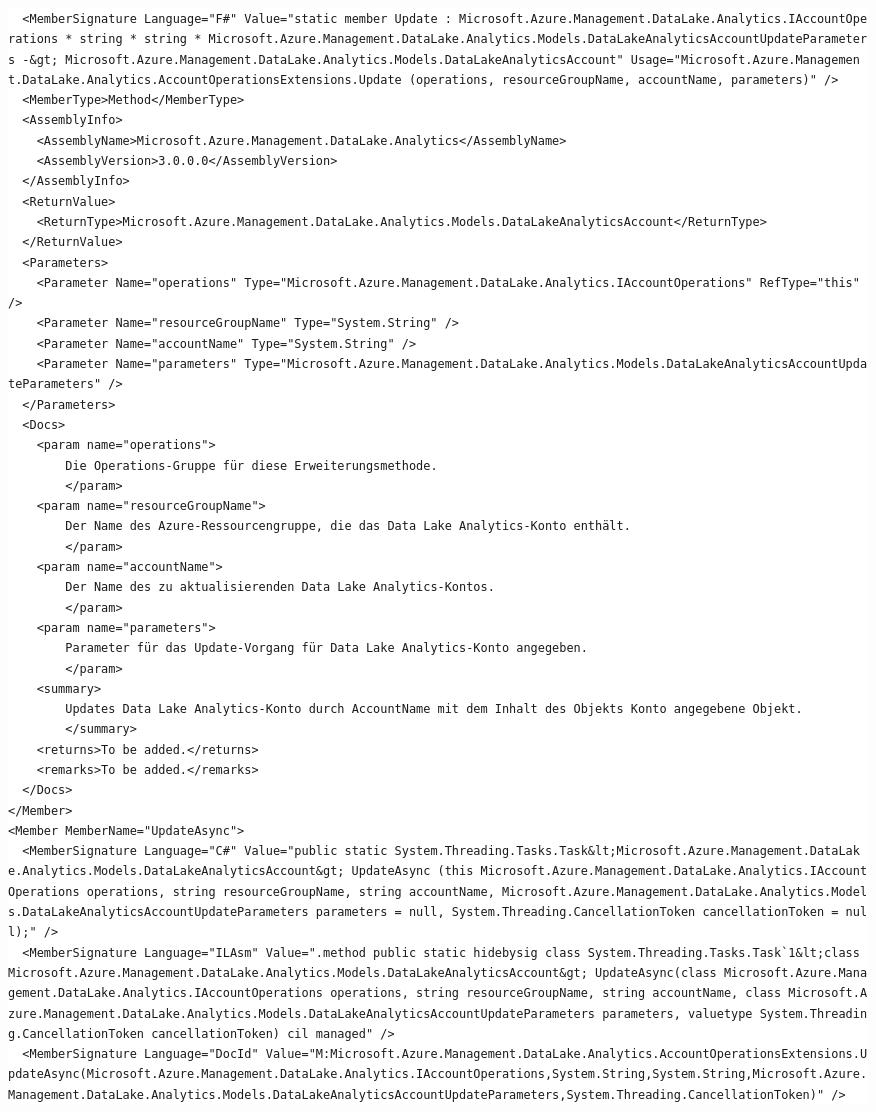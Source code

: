       <MemberSignature Language="F#" Value="static member Update : Microsoft.Azure.Management.DataLake.Analytics.IAccountOperations * string * string * Microsoft.Azure.Management.DataLake.Analytics.Models.DataLakeAnalyticsAccountUpdateParameters -&gt; Microsoft.Azure.Management.DataLake.Analytics.Models.DataLakeAnalyticsAccount" Usage="Microsoft.Azure.Management.DataLake.Analytics.AccountOperationsExtensions.Update (operations, resourceGroupName, accountName, parameters)" />
      <MemberType>Method</MemberType>
      <AssemblyInfo>
        <AssemblyName>Microsoft.Azure.Management.DataLake.Analytics</AssemblyName>
        <AssemblyVersion>3.0.0.0</AssemblyVersion>
      </AssemblyInfo>
      <ReturnValue>
        <ReturnType>Microsoft.Azure.Management.DataLake.Analytics.Models.DataLakeAnalyticsAccount</ReturnType>
      </ReturnValue>
      <Parameters>
        <Parameter Name="operations" Type="Microsoft.Azure.Management.DataLake.Analytics.IAccountOperations" RefType="this" />
        <Parameter Name="resourceGroupName" Type="System.String" />
        <Parameter Name="accountName" Type="System.String" />
        <Parameter Name="parameters" Type="Microsoft.Azure.Management.DataLake.Analytics.Models.DataLakeAnalyticsAccountUpdateParameters" />
      </Parameters>
      <Docs>
        <param name="operations">
            Die Operations-Gruppe für diese Erweiterungsmethode.
            </param>
        <param name="resourceGroupName">
            Der Name des Azure-Ressourcengruppe, die das Data Lake Analytics-Konto enthält.
            </param>
        <param name="accountName">
            Der Name des zu aktualisierenden Data Lake Analytics-Kontos.
            </param>
        <param name="parameters">
            Parameter für das Update-Vorgang für Data Lake Analytics-Konto angegeben.
            </param>
        <summary>
            Updates Data Lake Analytics-Konto durch AccountName mit dem Inhalt des Objekts Konto angegebene Objekt.
            </summary>
        <returns>To be added.</returns>
        <remarks>To be added.</remarks>
      </Docs>
    </Member>
    <Member MemberName="UpdateAsync">
      <MemberSignature Language="C#" Value="public static System.Threading.Tasks.Task&lt;Microsoft.Azure.Management.DataLake.Analytics.Models.DataLakeAnalyticsAccount&gt; UpdateAsync (this Microsoft.Azure.Management.DataLake.Analytics.IAccountOperations operations, string resourceGroupName, string accountName, Microsoft.Azure.Management.DataLake.Analytics.Models.DataLakeAnalyticsAccountUpdateParameters parameters = null, System.Threading.CancellationToken cancellationToken = null);" />
      <MemberSignature Language="ILAsm" Value=".method public static hidebysig class System.Threading.Tasks.Task`1&lt;class Microsoft.Azure.Management.DataLake.Analytics.Models.DataLakeAnalyticsAccount&gt; UpdateAsync(class Microsoft.Azure.Management.DataLake.Analytics.IAccountOperations operations, string resourceGroupName, string accountName, class Microsoft.Azure.Management.DataLake.Analytics.Models.DataLakeAnalyticsAccountUpdateParameters parameters, valuetype System.Threading.CancellationToken cancellationToken) cil managed" />
      <MemberSignature Language="DocId" Value="M:Microsoft.Azure.Management.DataLake.Analytics.AccountOperationsExtensions.UpdateAsync(Microsoft.Azure.Management.DataLake.Analytics.IAccountOperations,System.String,System.String,Microsoft.Azure.Management.DataLake.Analytics.Models.DataLakeAnalyticsAccountUpdateParameters,System.Threading.CancellationToken)" />